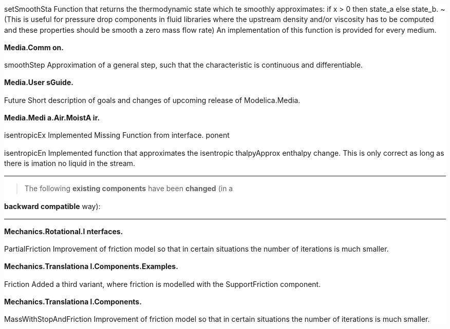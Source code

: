                

  setSmoothSta Function that returns the thermodynamic state which
  te           smoothly approximates: if x \> 0 then state\_a else
               state\_b.
                 ~ (This is useful for pressure drop components in fluid
                   libraries where the upstream density and/or viscosity
                   has to be computed and these properties should be
                   smooth a zero mass flow rate) An implementation of this
                   function is provided for every medium.
               
               

  **Media.Comm 
  on.**        

  smoothStep   Approximation of a general step, such that the
               characteristic is continuous and differentiable.

  **Media.User 
  sGuide.**    

  Future       Short description of goals and changes of upcoming release
               of Modelica.Media.

  **Media.Medi 
  a.Air.MoistA 
  ir.**        

  isentropicEx Implemented Missing Function from interface.
  ponent       

  isentropicEn Implemented function that approximates the isentropic
  thalpyApprox enthalpy change. This is only correct as long as there is
  imation      no liquid in the stream.
  ------------ -----------------------------------------------------------

> The following **existing components** have been **changed** (in a

**backward compatible** way):

  ------------------------ ------------------------------------------------
  **Mechanics.Rotational.I 
  nterfaces.**             

  PartialFriction          Improvement of friction model so that in certain
                           situations the number of iterations is much
                           smaller.

  **Mechanics.Translationa 
  l.Components.Examples.** 

  Friction                 Added a third variant, where friction is
                           modelled with the SupportFriction component.

  **Mechanics.Translationa 
  l.Components.**          

  MassWithStopAndFriction  Improvement of friction model so that in certain
                           situations the number of iterations is much
                           smaller.
